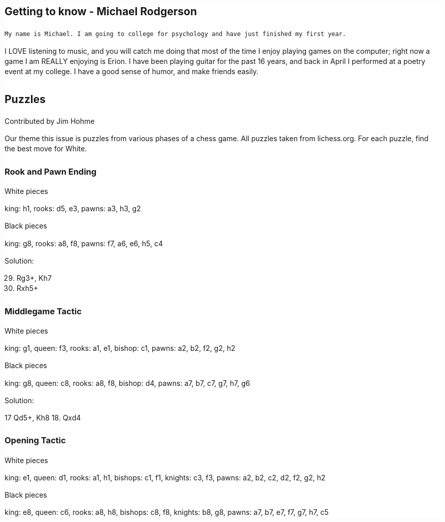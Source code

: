 ## Getting to know - Michael Rodgerson

	My name is Michael. I am going to college for psychology and have just finished my first year.
I LOVE listening to music, and you will catch me doing that most of the time
I enjoy playing games on the computer; right now a game I am REALLY enjoying is Erion.
	I have been playing guitar for the past 16 years, and back in April I performed at a poetry event at my college.
	I have a good sense of humor, and make friends easily.

## Puzzles

Contributed by Jim Hohme

Our theme this issue is puzzles from various phases of a chess game. All puzzles taken from lichess.org. For each puzzle, find the best move for White.

### Rook and Pawn Ending

White pieces

king: h1, rooks: d5, e3, pawns: a3, h3, g2

Black pieces

king: g8, rooks: a8, f8, pawns: f7, a6, e6, h5, c4

Solution:

29. Rg3+, Kh7
30. Rxh5+

### Middlegame Tactic

White pieces

king: g1, queen: f3, rooks: a1, e1, bishop: c1, pawns: a2, b2, f2, g2, h2

Black pieces

king: g8, queen: c8, rooks: a8, f8, bishop: d4, pawns: a7, b7, c7, g7, h7, g6

Solution:

17 Qd5+, Kh8
18. Qxd4

### Opening Tactic

White pieces

king: e1, queen: d1, rooks: a1, h1, bishops: c1, f1, knights: c3, f3, pawns: a2, b2, c2, d2, f2, g2, h2

Black pieces

king: e8, queen: c6, rooks: a8, h8, bishops: c8, f8, knights: b8, g8, pawns: a7, b7, e7, f7, g7, h7, c5
